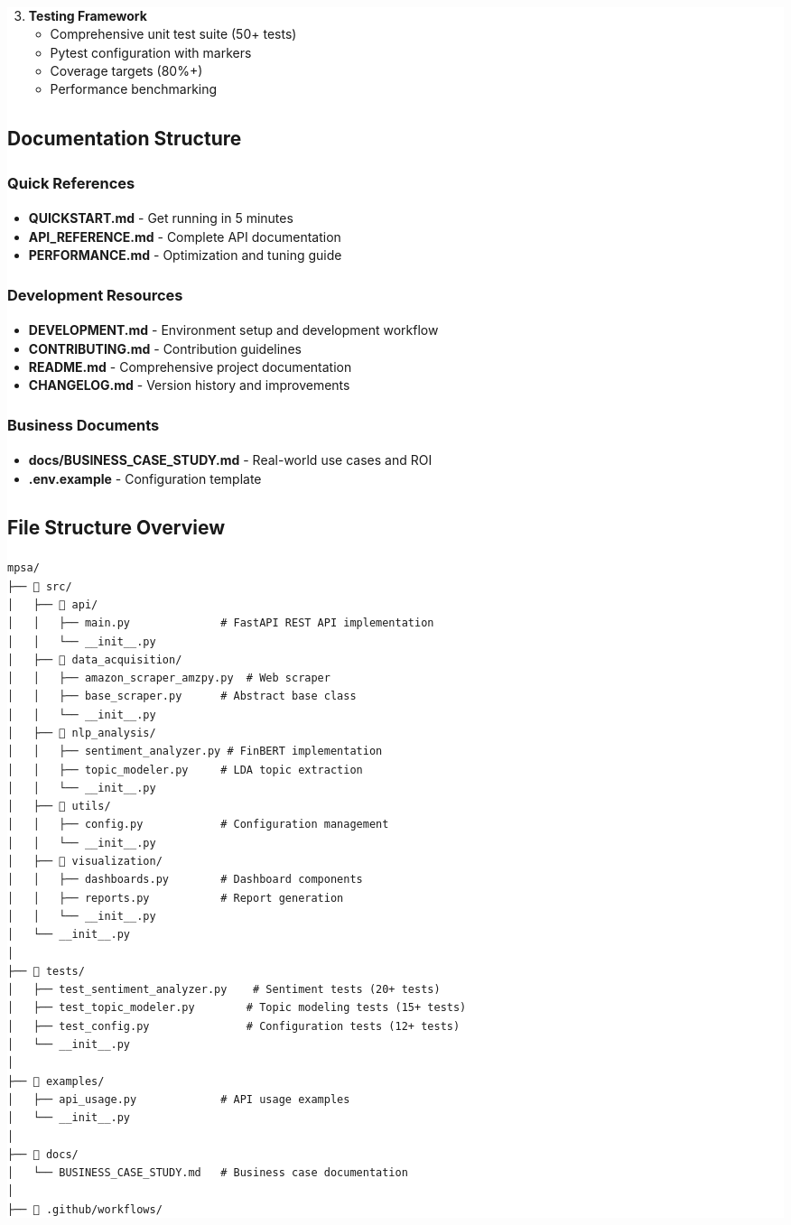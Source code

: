 3. **Testing Framework**
   - Comprehensive unit test suite (50+ tests)
   - Pytest configuration with markers
   - Coverage targets (80%+)
   - Performance benchmarking

## Documentation Structure

### Quick References
- **QUICKSTART.md** - Get running in 5 minutes
- **API_REFERENCE.md** - Complete API documentation
- **PERFORMANCE.md** - Optimization and tuning guide

### Development Resources
- **DEVELOPMENT.md** - Environment setup and development workflow
- **CONTRIBUTING.md** - Contribution guidelines
- **README.md** - Comprehensive project documentation
- **CHANGELOG.md** - Version history and improvements

### Business Documents
- **docs/BUSINESS_CASE_STUDY.md** - Real-world use cases and ROI
- **.env.example** - Configuration template

## File Structure Overview

```
mpsa/
├── 📁 src/
│   ├── 📁 api/
│   │   ├── main.py              # FastAPI REST API implementation
│   │   └── __init__.py
│   ├── 📁 data_acquisition/
│   │   ├── amazon_scraper_amzpy.py  # Web scraper
│   │   ├── base_scraper.py      # Abstract base class
│   │   └── __init__.py
│   ├── 📁 nlp_analysis/
│   │   ├── sentiment_analyzer.py # FinBERT implementation
│   │   ├── topic_modeler.py     # LDA topic extraction
│   │   └── __init__.py
│   ├── 📁 utils/
│   │   ├── config.py            # Configuration management
│   │   └── __init__.py
│   ├── 📁 visualization/
│   │   ├── dashboards.py        # Dashboard components
│   │   ├── reports.py           # Report generation
│   │   └── __init__.py
│   └── __init__.py
│
├── 📁 tests/
│   ├── test_sentiment_analyzer.py    # Sentiment tests (20+ tests)
│   ├── test_topic_modeler.py        # Topic modeling tests (15+ tests)
│   ├── test_config.py               # Configuration tests (12+ tests)
│   └── __init__.py
│
├── 📁 examples/
│   ├── api_usage.py             # API usage examples
│   └── __init__.py
│
├── 📁 docs/
│   └── BUSINESS_CASE_STUDY.md   # Business case documentation
│
├── 📁 .github/workflows/
```